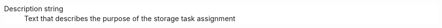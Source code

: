<div>
<pulumi-choosable type="language" values="go">
<dl class="resources-properties"><dt class="property-required"
            title="Required">
        <span id="description_go">
<a data-swiftype-name="resource-property" data-swiftype-type="text" href="#description_go" style="color: inherit; text-decoration: inherit;">Description</a>
</span>
        <span class="property-indicator"></span>
        <span class="property-type">string</span>
    </dt>
    <dd>Text that describes the purpose of the storage task assignment</dd><dt class="property-required"
